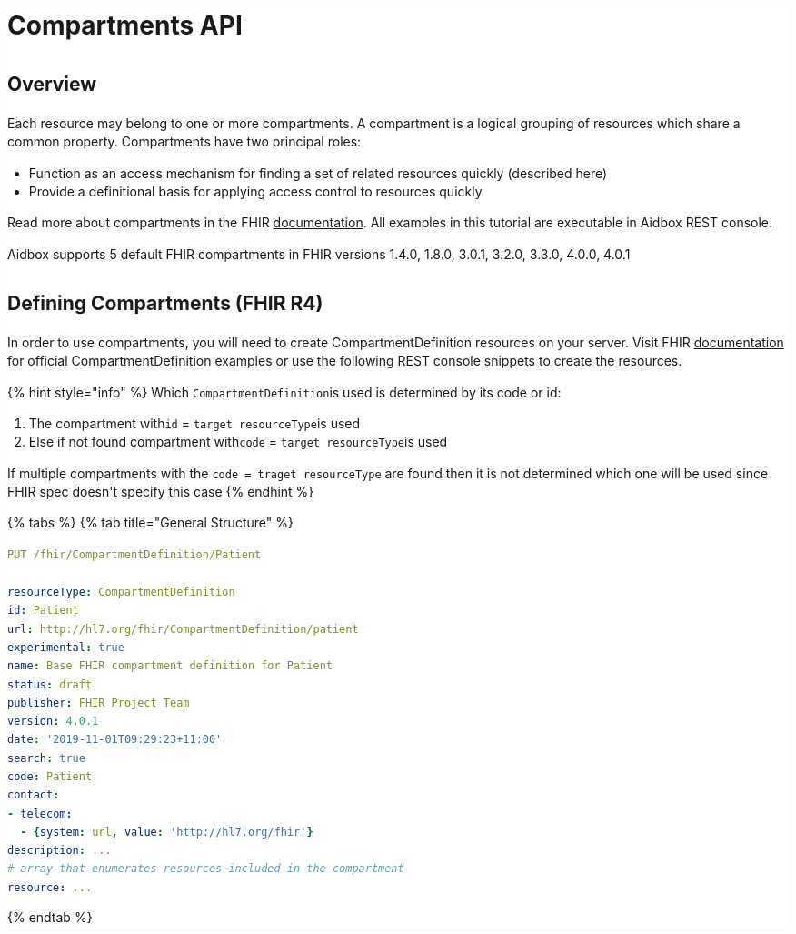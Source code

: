 # Compartments API

## Overview

Each resource may belong to one or more compartments. A compartment is a logical grouping of resources which share a common property. Compartments have two principal roles:

* Function as an access mechanism for finding a set of related resources quickly \(described here\)
* Provide a definitional basis for applying access control to resources quickly

Read more about compartments in the FHIR [documentation](https://www.hl7.org/fhir/compartmentdefinition.html). All examples in this tutorial are executable in Aidbox REST console.

Aidbox supports 5 default FHIR compartments in FHIR versions 1.4.0, 1.8.0, 3.0.1, 3.2.0, 3.3.0, 4.0.0, 4.0.1

## Defining Compartments \(FHIR R4\)

In order to use compartments, you will need to create CompartmentDefinition resources on your server. Visit FHIR [documentation](https://www.hl7.org/fhir/compartmentdefinition-examples.html) for official CompartmentDefinition examples or use the following REST console snippets to create the resources.

{% hint style="info" %}
Which `CompartmentDefinition`is used is determined by its code or id:

1. The compartment with`id` = `target resourceType`is used
2. Else if not found compartment with`code` = `target resourceType`is used

If multiple compartments with the `code = traget resourceType` are found then it is not determined which one will be used since FHIR spec doesn't specify this case
{% endhint %}

{% tabs %}
{% tab title="General Structure" %}
```yaml
PUT /fhir/CompartmentDefinition/Patient

resourceType: CompartmentDefinition
id: Patient
url: http://hl7.org/fhir/CompartmentDefinition/patient
experimental: true
name: Base FHIR compartment definition for Patient
status: draft
publisher: FHIR Project Team
version: 4.0.1
date: '2019-11-01T09:29:23+11:00'
search: true
code: Patient
contact:
- telecom:
  - {system: url, value: 'http://hl7.org/fhir'}
description: ...
# array that enumerates resources included in the compartment
resource: ... 
```
{% endtab %}
